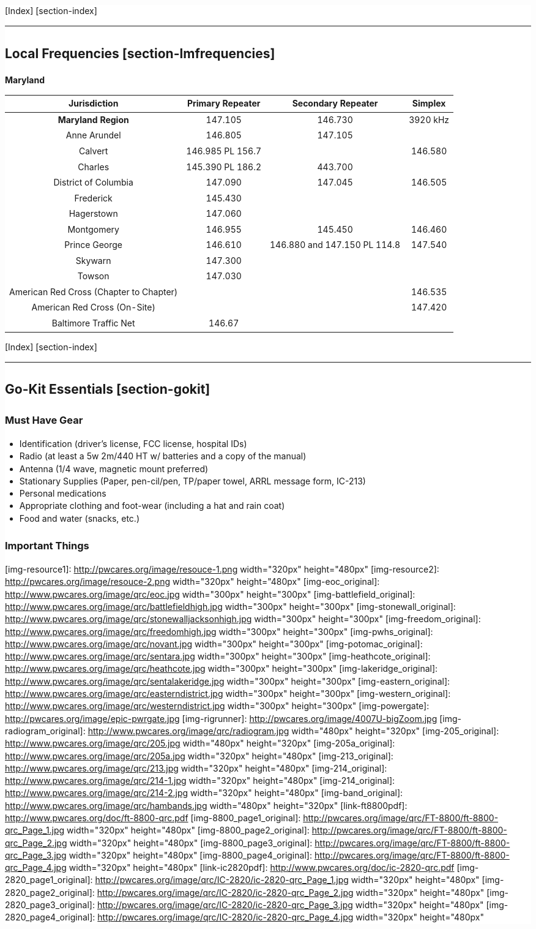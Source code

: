 [Index] [section-index]

---

## Local Frequencies [section-lmfrequencies]
**Maryland**

| Jurisdiction | Primary Repeater | Secondary Repeater | Simplex |
|:------------:|:----------------:|:------------------:|:-------:|
| **Maryland Region** | 147.105 | 146.730 | 3920 kHz |
| Anne Arundel | 146.805 | 147.105 | |
| Calvert | 146.985 PL 156.7 | | 146.580 |
| Charles | 145.390 PL 186.2 | 443.700 | |
| District of Columbia | 147.090 | 147.045 | 146.505 |
| Frederick | 145.430 | | |
| Hagerstown | 147.060 | | |
| Montgomery | 146.955 | 145.450 | 146.460  | 
| Prince George |146.610 | 146.880 and 147.150 PL 114.8 | 147.540 | 
| Skywarn | 147.300 | | |
| Towson | 147.030 | | |
| American Red Cross (Chapter to Chapter) | | | 146.535 | 
| American Red Cross (On-Site) | | | 147.420 |
| Baltimore Traffic Net | 146.67 | | |

[Index] [section-index]

---

## Go-Kit Essentials [section-gokit]

### Must Have Gear

* Identification (driver’s license, FCC license, hospital IDs) 
* Radio (at least a 5w 2m/440 HT w/ batteries and a copy of the manual)  
* Antenna (1/4 wave, magnetic mount preferred)  
* Stationary Supplies (Paper, pen-cil/pen, TP/paper towel, ARRL message form, IC-213)  
* Personal medications  
* Appropriate clothing and foot-wear (including a hat and rain coat)  
* Food and water (snacks, etc.)  

### Important Things


[link-qrcpdf]: http://www.pwcares.org/doc/qrc.pdf
[link-pwcares]: http://www.pwcares.org/
[img-resource1]: http://pwcares.org/image/resouce-1.png width="320px" height="480px"
[img-resource2]: http://pwcares.org/image/resouce-2.png width="320px" height="480px"
[img-eoc_original]: http://www.pwcares.org/image/qrc/eoc.jpg width="300px" height="300px"
[img-battlefield_original]: http://www.pwcares.org/image/qrc/battlefieldhigh.jpg width="300px" height="300px"
[img-stonewall_original]: http://www.pwcares.org/image/qrc/stonewalljacksonhigh.jpg width="300px" height="300px"
[img-freedom_original]: http://www.pwcares.org/image/qrc/freedomhigh.jpg width="300px" height="300px"
[img-pwhs_original]: http://www.pwcares.org/image/qrc/novant.jpg width="300px" height="300px"
[img-potomac_original]: http://www.pwcares.org/image/qrc/sentara.jpg width="300px" height="300px"
[img-heathcote_original]: http://www.pwcares.org/image/qrc/heathcote.jpg width="300px" height="300px"
[img-lakeridge_original]: http://www.pwcares.org/image/qrc/sentalakeridge.jpg width="300px" height="300px"
[img-eastern_original]: http://www.pwcares.org/image/qrc/easterndistrict.jpg width="300px" height="300px"
[img-western_original]: http://www.pwcares.org/image/qrc/westerndistrict.jpg width="300px" height="300px"
[img-powergate]: http://pwcares.org/image/epic-pwrgate.jpg
[img-rigrunner]: http://pwcares.org/image/4007U-bigZoom.jpg
[img-radiogram_original]: http://www.pwcares.org/image/qrc/radiogram.jpg width="480px" height="320px"
[img-205_original]: http://www.pwcares.org/image/qrc/205.jpg width="480px" height="320px"
[img-205a_original]: http://www.pwcares.org/image/qrc/205a.jpg width="320px" height="480px"
[img-213_original]: http://www.pwcares.org/image/qrc/213.jpg width="320px" height="480px"
[img-214_original]: http://www.pwcares.org/image/qrc/214-1.jpg width="320px" height="480px"
[img-214_original]: http://www.pwcares.org/image/qrc/214-2.jpg width="320px" height="480px"
[img-band_original]: http://www.pwcares.org/image/qrc/hambands.jpg width="480px" height="320px"
[link-ft8800pdf]: http://www.pwcares.org/doc/ft-8800-qrc.pdf
[img-8800_page1_original]: http://pwcares.org/image/qrc/FT-8800/ft-8800-qrc_Page_1.jpg width="320px" height="480px"
[img-8800_page2_original]: http://pwcares.org/image/qrc/FT-8800/ft-8800-qrc_Page_2.jpg width="320px" height="480px"
[img-8800_page3_original]: http://pwcares.org/image/qrc/FT-8800/ft-8800-qrc_Page_3.jpg width="320px" height="480px"
[img-8800_page4_original]: http://pwcares.org/image/qrc/FT-8800/ft-8800-qrc_Page_4.jpg width="320px" height="480px"
[link-ic2820pdf]: http://www.pwcares.org/doc/ic-2820-qrc.pdf
[img-2820_page1_original]: http://pwcares.org/image/qrc/IC-2820/ic-2820-qrc_Page_1.jpg width="320px" height="480px"
[img-2820_page2_original]: http://pwcares.org/image/qrc/IC-2820/ic-2820-qrc_Page_2.jpg width="320px" height="480px"
[img-2820_page3_original]: http://pwcares.org/image/qrc/IC-2820/ic-2820-qrc_Page_3.jpg width="320px" height="480px"
[img-2820_page4_original]: http://pwcares.org/image/qrc/IC-2820/ic-2820-qrc_Page_4.jpg width="320px" height="480px"